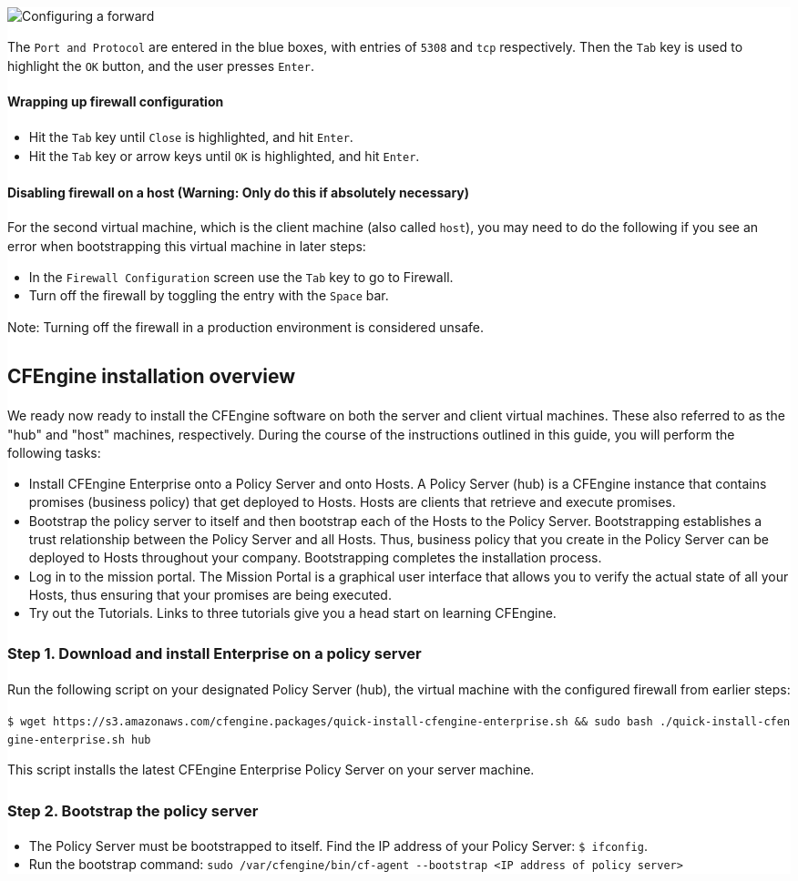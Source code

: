 ![Configuring a forward](Installing-CFE-on-AWS-9.png)

The `Port and Protocol` are entered in the blue boxes, with entries of `5308` and `tcp` respectively.
Then the `Tab` key is used to highlight the `OK` button, and the user presses `Enter`.


#### Wrapping up firewall configuration

* Hit the `Tab` key until `Close` is highlighted, and hit `Enter`.
* Hit the `Tab` key or arrow keys until `OK` is highlighted, and hit `Enter`.

#### Disabling firewall on a host (Warning: Only do this if absolutely necessary)

For the second virtual machine, which is the client machine (also called `host`), you may need to do the following if you see an error when bootstrapping this virtual machine in later steps:
* In the `Firewall Configuration` screen use the `Tab` key to go to Firewall.
* Turn off the firewall by toggling the entry with the `Space` bar.

Note: Turning off the firewall in a production environment is considered unsafe.

## CFEngine installation overview

We ready now ready to install the CFEngine software on both the server and client virtual machines. These also referred to as the "hub" and "host" machines, respectively. During the course of the instructions outlined in this guide, you will perform the following tasks:

* Install CFEngine Enterprise onto a Policy Server and onto Hosts. A Policy Server (hub) is a CFEngine instance that contains promises (business policy) that get deployed to Hosts. Hosts are clients that retrieve and execute promises.
* Bootstrap the policy server to itself and then bootstrap each of the Hosts to the Policy Server. Bootstrapping establishes a trust relationship between the Policy Server and all Hosts. Thus, business policy that you create in the Policy Server can be deployed to Hosts throughout your company. Bootstrapping completes the installation process.
* Log in to the mission portal. The Mission Portal is a graphical user interface that allows you to verify the actual state of all your Hosts, thus ensuring that your promises are being executed.
* Try out the Tutorials. Links to three tutorials give you a head start on learning CFEngine.

### Step 1. Download and install Enterprise on a policy server

Run the following script on your designated Policy Server (hub), the virtual machine with the
configured firewall from earlier steps:

```console
$ wget https://s3.amazonaws.com/cfengine.packages/quick-install-cfengine-enterprise.sh && sudo bash ./quick-install-cfengine-enterprise.sh hub
```

This script installs the latest CFEngine Enterprise Policy Server on your server machine.

### Step 2. Bootstrap the policy server

* The Policy Server must be bootstrapped to itself. Find the IP address of your Policy Server:
	`$ ifconfig`.
* Run the bootstrap command: `sudo /var/cfengine/bin/cf-agent --bootstrap <IP address of policy server>`
